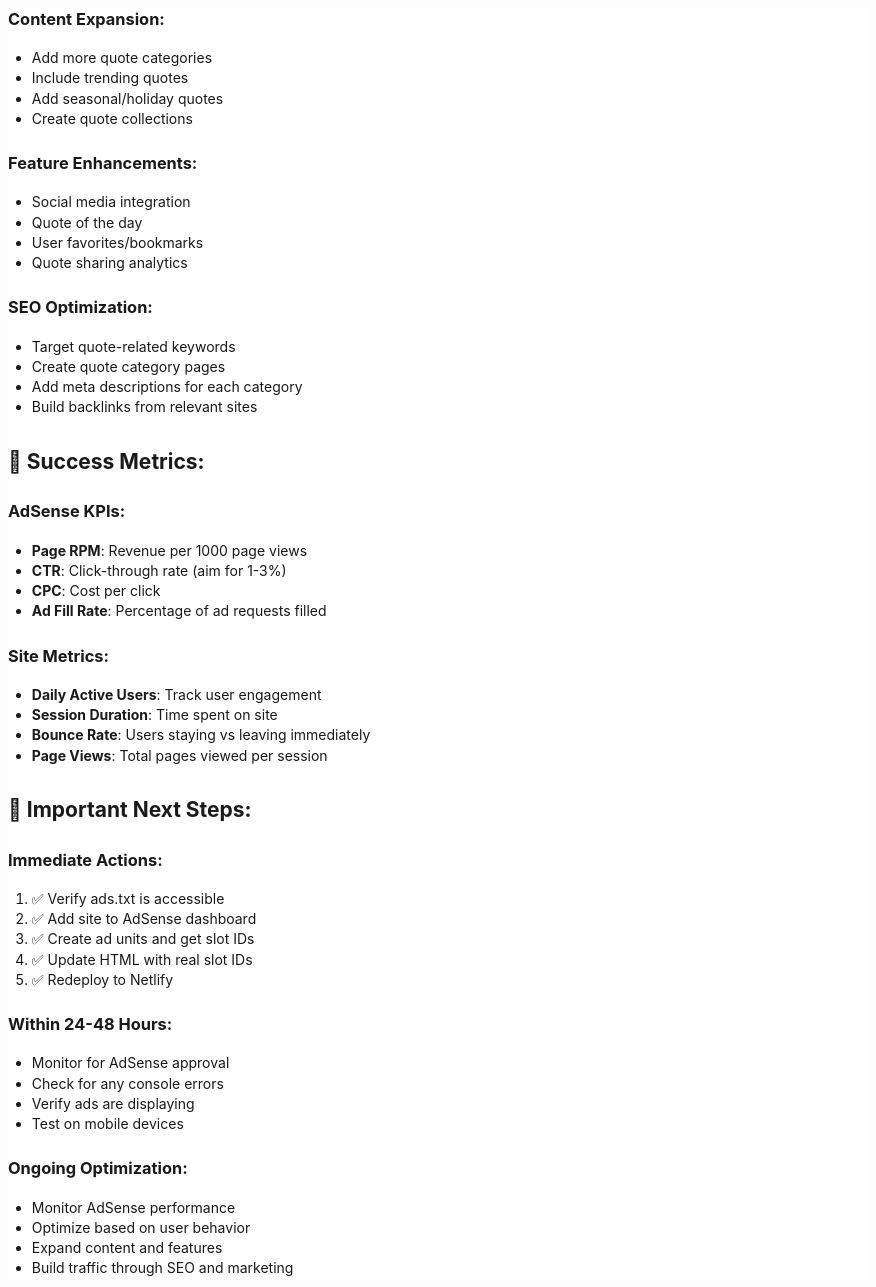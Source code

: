 ### **Content Expansion:**
- Add more quote categories
- Include trending quotes
- Add seasonal/holiday quotes
- Create quote collections

### **Feature Enhancements:**
- Social media integration
- Quote of the day
- User favorites/bookmarks
- Quote sharing analytics

### **SEO Optimization:**
- Target quote-related keywords
- Create quote category pages
- Add meta descriptions for each category
- Build backlinks from relevant sites

## 🎯 **Success Metrics:**

### **AdSense KPIs:**
- **Page RPM**: Revenue per 1000 page views
- **CTR**: Click-through rate (aim for 1-3%)
- **CPC**: Cost per click
- **Ad Fill Rate**: Percentage of ad requests filled

### **Site Metrics:**
- **Daily Active Users**: Track user engagement
- **Session Duration**: Time spent on site
- **Bounce Rate**: Users staying vs leaving immediately
- **Page Views**: Total pages viewed per session

## 🚨 **Important Next Steps:**

### **Immediate Actions:**
1. ✅ Verify ads.txt is accessible
2. ✅ Add site to AdSense dashboard
3. ✅ Create ad units and get slot IDs
4. ✅ Update HTML with real slot IDs
5. ✅ Redeploy to Netlify

### **Within 24-48 Hours:**
- Monitor for AdSense approval
- Check for any console errors
- Verify ads are displaying
- Test on mobile devices

### **Ongoing Optimization:**
- Monitor AdSense performance
- Optimize based on user behavior
- Expand content and features
- Build traffic through SEO and marketing
